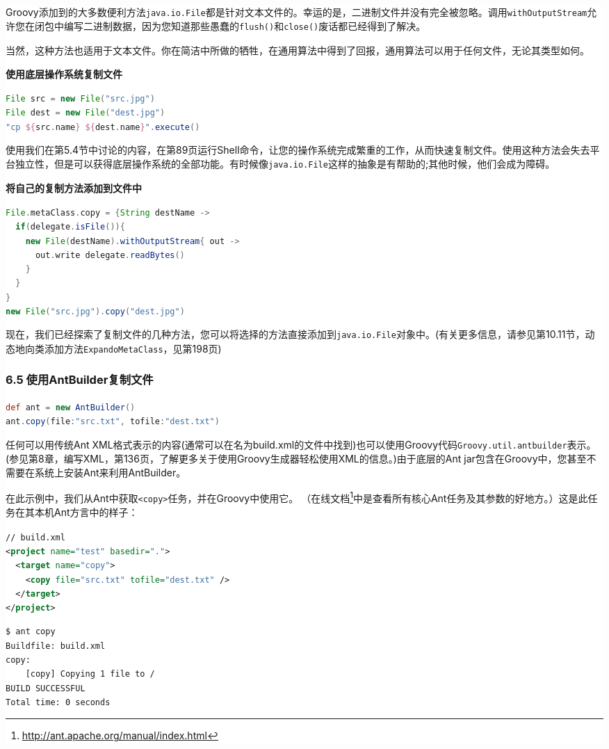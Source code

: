 Groovy添加到的大多数便利方法`java.io.File`都是针对文本文件的。幸运的是，二进制文件并没有完全被忽略。调用`withOutputStream`允许您在闭包中编写二进制数据，因为您知道那些愚蠢的`flush()`和`close()`废话都已经得到了解决。

当然，这种方法也适用于文本文件。你在简洁中所做的牺牲，在通用算法中得到了回报，通用算法可以用于任何文件，无论其类型如何。

**使用底层操作系统复制文件**
```groovy
File src = new File("src.jpg")
File dest = new File("dest.jpg")
"cp ${src.name} ${dest.name}".execute()
```
使用我们在第5.4节中讨论的内容，在第89页运行Shell命令，让您的操作系统完成繁重的工作，从而快速复制文件。使用这种方法会失去平台独立性，但是可以获得底层操作系统的全部功能。有时候像`java.io.File`这样的抽象是有帮助的;其他时候，他们会成为障碍。

**将自己的复制方法添加到文件中**
```groovy
File.metaClass.copy = {String destName ->
  if(delegate.isFile()){
    new File(destName).withOutputStream{ out ->
      out.write delegate.readBytes()
    }
  }
}
new File("src.jpg").copy("dest.jpg")
```

现在，我们已经探索了复制文件的几种方法，您可以将选择的方法直接添加到`java.io.File`对象中。(有关更多信息，请参见第10.11节，动态地向类添加方法`ExpandoMetaClass`，见第198页)

### 6.5 使用AntBuilder复制文件
```groovy
def ant = new AntBuilder()
ant.copy(file:"src.txt", tofile:"dest.txt")
```

任何可以用传统Ant XML格式表示的内容(通常可以在名为build.xml的文件中找到)也可以使用Groovy代码`Groovy.util.antbuilder`表示。(参见第8章，编写XML，第136页，了解更多关于使用Groovy生成器轻松使用XML的信息。)由于底层的Ant jar包含在Groovy中，您甚至不需要在系统上安装Ant来利用AntBuilder。

在此示例中，我们从Ant中获取`<copy>`任务，并在Groovy中使用它。 （在线文档[^605]中是查看所有核心Ant任务及其参数的好地方。）这是此任务在其本机Ant方言中的样子：
```xml
// build.xml
<project name="test" basedir=".">
  <target name="copy">
    <copy file="src.txt" tofile="dest.txt" />
  </target>
</project>
```

```bash
$ ant copy
Buildfile: build.xml
copy:
    [copy] Copying 1 file to /
BUILD SUCCESSFUL
Total time: 0 seconds
```


[^502]: http://www.cygwin.com/
[^508]: http://tomcat.apache.org/tomcat-6.0-doc/realm-howto.html
[^601]: http://groovy.codehaus.org/groovy-jdk.html
[^602]: http://www.gutenberg.org/dirs/etext98/2ws1610.txt
[^605]: http://ant.apache.org/manual/index.html